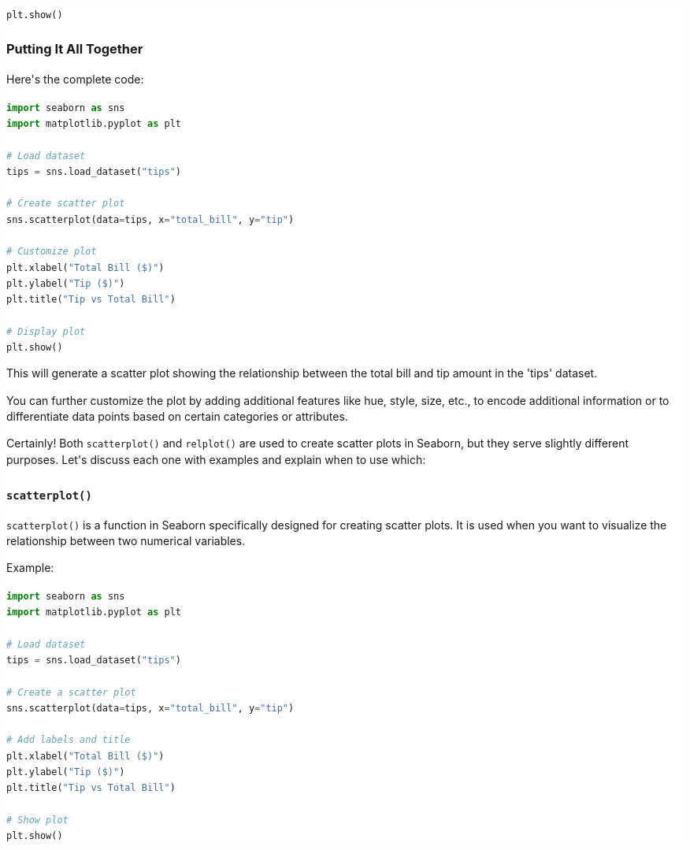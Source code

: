 ```python
plt.show()
```

### Putting It All Together
Here's the complete code:

```python
import seaborn as sns
import matplotlib.pyplot as plt

# Load dataset
tips = sns.load_dataset("tips")

# Create scatter plot
sns.scatterplot(data=tips, x="total_bill", y="tip")

# Customize plot
plt.xlabel("Total Bill ($)")
plt.ylabel("Tip ($)")
plt.title("Tip vs Total Bill")

# Display plot
plt.show()
```

This will generate a scatter plot showing the relationship between the total bill and tip amount in the 'tips' dataset.

You can further customize the plot by adding additional features like hue, style, size, etc., to encode additional information or to differentiate data points based on certain categories or attributes.

Certainly! Both `scatterplot()` and `relplot()` are used to create scatter plots in Seaborn, but they serve slightly different purposes. Let's discuss each one with examples and explain when to use which:

### `scatterplot()`

`scatterplot()` is a function in Seaborn specifically designed for creating scatter plots. It is used when you want to visualize the relationship between two numerical variables.

Example:
```python
import seaborn as sns
import matplotlib.pyplot as plt

# Load dataset
tips = sns.load_dataset("tips")

# Create a scatter plot
sns.scatterplot(data=tips, x="total_bill", y="tip")

# Add labels and title
plt.xlabel("Total Bill ($)")
plt.ylabel("Tip ($)")
plt.title("Tip vs Total Bill")

# Show plot
plt.show()
```
